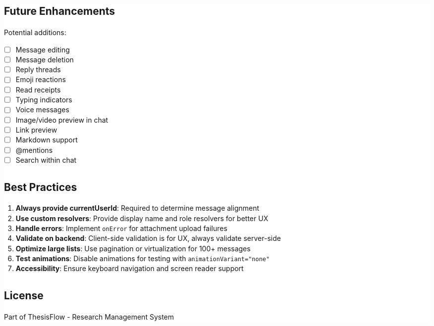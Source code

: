 ## Future Enhancements

Potential additions:
- [ ] Message editing
- [ ] Message deletion
- [ ] Reply threads
- [ ] Emoji reactions
- [ ] Read receipts
- [ ] Typing indicators
- [ ] Voice messages
- [ ] Image/video preview in chat
- [ ] Link preview
- [ ] Markdown support
- [ ] @mentions
- [ ] Search within chat

## Best Practices

1. **Always provide currentUserId**: Required to determine message alignment
2. **Use custom resolvers**: Provide display name and role resolvers for better UX
3. **Handle errors**: Implement `onError` for attachment upload failures
4. **Validate on backend**: Client-side validation is for UX, always validate server-side
5. **Optimize large lists**: Use pagination or virtualization for 100+ messages
6. **Test animations**: Disable animations for testing with `animationVariant="none"`
7. **Accessibility**: Ensure keyboard navigation and screen reader support

## License

Part of ThesisFlow - Research Management System
